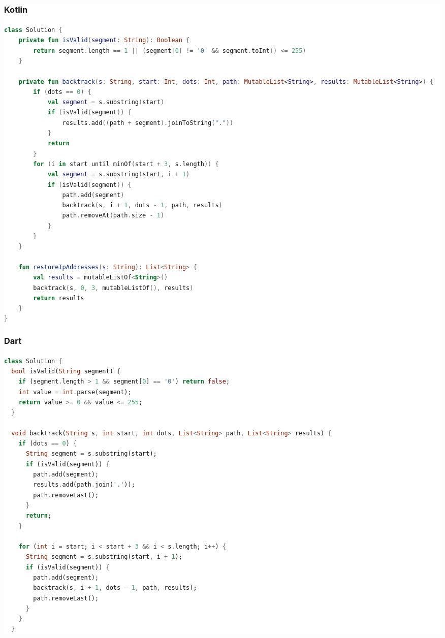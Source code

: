 ### Kotlin
```kotlin
class Solution {
    private fun isValid(segment: String): Boolean {
        return segment.length == 1 || (segment[0] != '0' && segment.toInt() <= 255)
    }

    private fun backtrack(s: String, start: Int, dots: Int, path: MutableList<String>, results: MutableList<String>) {
        if (dots == 0) {
            val segment = s.substring(start)
            if (isValid(segment)) {
                results.add((path + segment).joinToString("."))
            }
            return
        }
        for (i in start until minOf(start + 3, s.length)) {
            val segment = s.substring(start, i + 1)
            if (isValid(segment)) {
                path.add(segment)
                backtrack(s, i + 1, dots - 1, path, results)
                path.removeAt(path.size - 1)
            }
        }
    }

    fun restoreIpAddresses(s: String): List<String> {
        val results = mutableListOf<String>()
        backtrack(s, 0, 3, mutableListOf(), results)
        return results
    }
}
```

### Dart
```dart
class Solution {
  bool isValid(String segment) {
    if (segment.length > 1 && segment[0] == '0') return false;
    int value = int.parse(segment);
    return value >= 0 && value <= 255;
  }

  void backtrack(String s, int start, int dots, List<String> path, List<String> results) {
    if (dots == 0) {
      String segment = s.substring(start);
      if (isValid(segment)) {
        path.add(segment);
        results.add(path.join('.'));
        path.removeLast();
      }
      return;
    }

    for (int i = start; i < start + 3 && i < s.length; i++) {
      String segment = s.substring(start, i + 1);
      if (isValid(segment)) {
        path.add(segment);
        backtrack(s, i + 1, dots - 1, path, results);
        path.removeLast();
      }
    }
  }
```